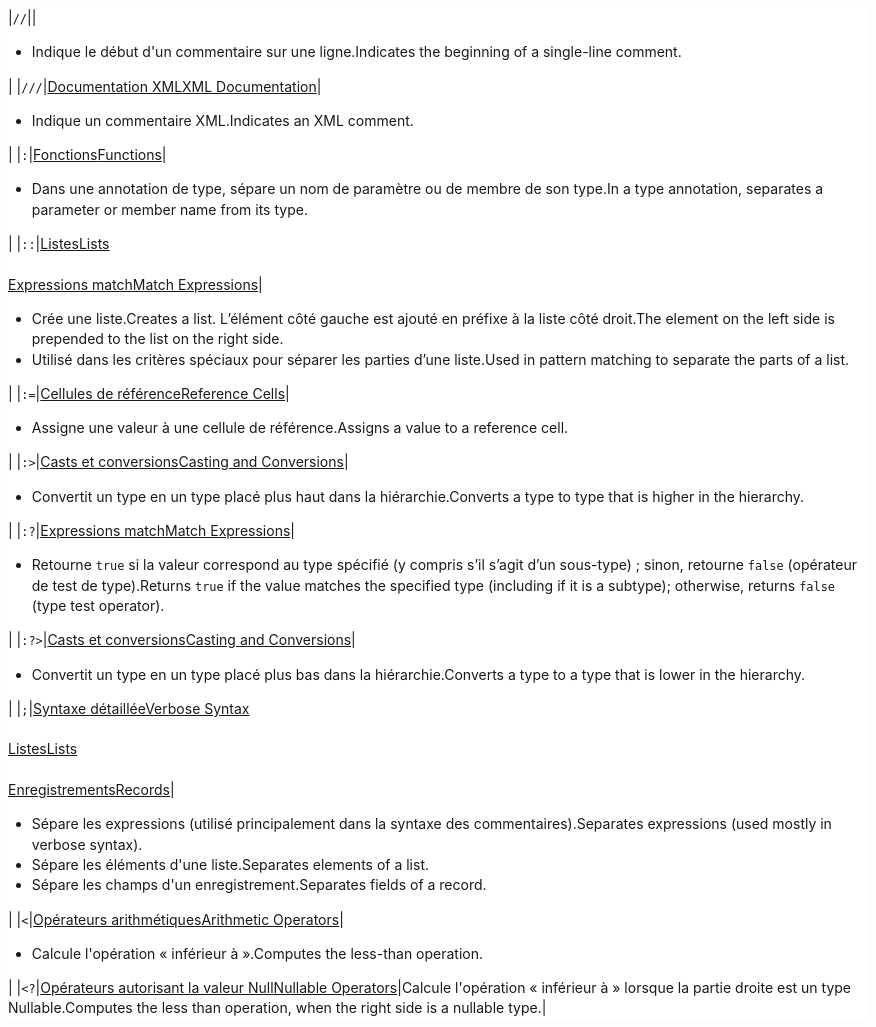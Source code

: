 |`//`||<ul><li><span data-ttu-id="60b7c-208">Indique le début d'un commentaire sur une ligne.</span><span class="sxs-lookup"><span data-stu-id="60b7c-208">Indicates the beginning of a single-line comment.</span></span><br /></li></ul>|
|`///`|[<span data-ttu-id="60b7c-209">Documentation XML</span><span class="sxs-lookup"><span data-stu-id="60b7c-209">XML Documentation</span></span>](../xml-documentation.md)|<ul><li><span data-ttu-id="60b7c-210">Indique un commentaire XML.</span><span class="sxs-lookup"><span data-stu-id="60b7c-210">Indicates an XML comment.</span></span><br /></li></ul>|
|`:`|[<span data-ttu-id="60b7c-211">Fonctions</span><span class="sxs-lookup"><span data-stu-id="60b7c-211">Functions</span></span>](../functions/index.md)|<ul><li><span data-ttu-id="60b7c-212">Dans une annotation de type, sépare un nom de paramètre ou de membre de son type.</span><span class="sxs-lookup"><span data-stu-id="60b7c-212">In a type annotation, separates a parameter or member name from its type.</span></span><br /></li></ul>|
|`::`|[<span data-ttu-id="60b7c-213">Listes</span><span class="sxs-lookup"><span data-stu-id="60b7c-213">Lists</span></span>](../lists.md)<br /><br />[<span data-ttu-id="60b7c-214">Expressions match</span><span class="sxs-lookup"><span data-stu-id="60b7c-214">Match Expressions</span></span>](../match-expressions.md)|<ul><li><span data-ttu-id="60b7c-215">Crée une liste.</span><span class="sxs-lookup"><span data-stu-id="60b7c-215">Creates a list.</span></span> <span data-ttu-id="60b7c-216">L’élément côté gauche est ajouté en préfixe à la liste côté droit.</span><span class="sxs-lookup"><span data-stu-id="60b7c-216">The element on the left side is prepended to the list on the right side.</span></span><br /></li><li><span data-ttu-id="60b7c-217">Utilisé dans les critères spéciaux pour séparer les parties d’une liste.</span><span class="sxs-lookup"><span data-stu-id="60b7c-217">Used in pattern matching to separate the parts of a list.</span></span><br /></li></ul>|
|`:=`|[<span data-ttu-id="60b7c-218">Cellules de référence</span><span class="sxs-lookup"><span data-stu-id="60b7c-218">Reference Cells</span></span>](../reference-cells.md)|<ul><li><span data-ttu-id="60b7c-219">Assigne une valeur à une cellule de référence.</span><span class="sxs-lookup"><span data-stu-id="60b7c-219">Assigns a value to a reference cell.</span></span><br /></li></ul>|
|`:>`|[<span data-ttu-id="60b7c-220">Casts et conversions</span><span class="sxs-lookup"><span data-stu-id="60b7c-220">Casting and Conversions</span></span>](../casting-and-conversions.md)|<ul><li><span data-ttu-id="60b7c-221">Convertit un type en un type placé plus haut dans la hiérarchie.</span><span class="sxs-lookup"><span data-stu-id="60b7c-221">Converts a type to type that is higher in the hierarchy.</span></span><br /></li></ul>|
|`:?`|[<span data-ttu-id="60b7c-222">Expressions match</span><span class="sxs-lookup"><span data-stu-id="60b7c-222">Match Expressions</span></span>](../match-expressions.md)|<ul><li><span data-ttu-id="60b7c-223">Retourne `true` si la valeur correspond au type spécifié (y compris s’il s’agit d’un sous-type) ; sinon, retourne `false` (opérateur de test de type).</span><span class="sxs-lookup"><span data-stu-id="60b7c-223">Returns `true` if the value matches the specified type (including if it is a subtype); otherwise, returns `false` (type test operator).</span></span><br /></li></ul>|
|`:?>`|[<span data-ttu-id="60b7c-224">Casts et conversions</span><span class="sxs-lookup"><span data-stu-id="60b7c-224">Casting and Conversions</span></span>](../casting-and-conversions.md)|<ul><li><span data-ttu-id="60b7c-225">Convertit un type en un type placé plus bas dans la hiérarchie.</span><span class="sxs-lookup"><span data-stu-id="60b7c-225">Converts a type to a type that is lower in the hierarchy.</span></span><br /></li></ul>|
|`;`|[<span data-ttu-id="60b7c-226">Syntaxe détaillée</span><span class="sxs-lookup"><span data-stu-id="60b7c-226">Verbose Syntax</span></span>](../verbose-syntax.md)<br /><br />[<span data-ttu-id="60b7c-227">Listes</span><span class="sxs-lookup"><span data-stu-id="60b7c-227">Lists</span></span>](../lists.md)<br /><br />[<span data-ttu-id="60b7c-228">Enregistrements</span><span class="sxs-lookup"><span data-stu-id="60b7c-228">Records</span></span>](../records.md)|<ul><li><span data-ttu-id="60b7c-229">Sépare les expressions (utilisé principalement dans la syntaxe des commentaires).</span><span class="sxs-lookup"><span data-stu-id="60b7c-229">Separates expressions (used mostly in verbose syntax).</span></span><br /></li><li><span data-ttu-id="60b7c-230">Sépare les éléments d'une liste.</span><span class="sxs-lookup"><span data-stu-id="60b7c-230">Separates elements of a list.</span></span><br /></li><li><span data-ttu-id="60b7c-231">Sépare les champs d'un enregistrement.</span><span class="sxs-lookup"><span data-stu-id="60b7c-231">Separates fields of a record.</span></span><br /></li></ul>|
|`<`|[<span data-ttu-id="60b7c-232">Opérateurs arithmétiques</span><span class="sxs-lookup"><span data-stu-id="60b7c-232">Arithmetic Operators</span></span>](arithmetic-operators.md)|<ul><li><span data-ttu-id="60b7c-233">Calcule l'opération « inférieur à ».</span><span class="sxs-lookup"><span data-stu-id="60b7c-233">Computes the less-than operation.</span></span><br /></li></ul>|
|`<?`|[<span data-ttu-id="60b7c-234">Opérateurs autorisant la valeur Null</span><span class="sxs-lookup"><span data-stu-id="60b7c-234">Nullable Operators</span></span>](nullable-operators.md)|<span data-ttu-id="60b7c-235">Calcule l'opération « inférieur à » lorsque la partie droite est un type Nullable.</span><span class="sxs-lookup"><span data-stu-id="60b7c-235">Computes the less than operation, when the right side is a nullable type.</span></span>|